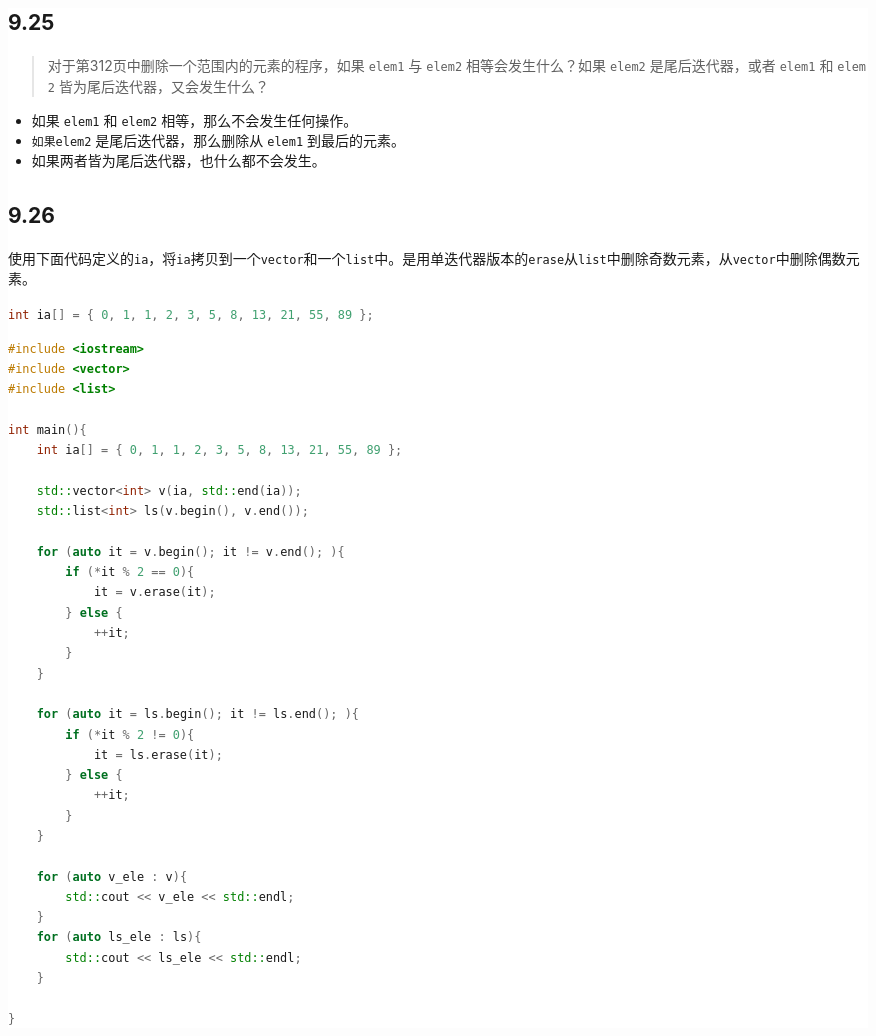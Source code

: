 ## 9.25

> 对于第312页中删除一个范围内的元素的程序，如果 `elem1` 与 `elem2` 相等会发生什么？如果 `elem2` 是尾后迭代器，或者 `elem1` 和 `elem2` 皆为尾后迭代器，又会发生什么？

- 如果 `elem1` 和 `elem2` 相等，那么不会发生任何操作。
- `如果elem2` 是尾后迭代器，那么删除从 `elem1` 到最后的元素。
- 如果两者皆为尾后迭代器，也什么都不会发生。

## 9.26

使用下面代码定义的`ia`，将`ia`拷贝到一个`vector`和一个`list`中。是用单迭代器版本的`erase`从`list`中删除奇数元素，从`vector`中删除偶数元素。

```c++
int ia[] = { 0, 1, 1, 2, 3, 5, 8, 13, 21, 55, 89 };
```

```c++
#include <iostream>
#include <vector>
#include <list>

int main(){
    int ia[] = { 0, 1, 1, 2, 3, 5, 8, 13, 21, 55, 89 };

    std::vector<int> v(ia, std::end(ia));
    std::list<int> ls(v.begin(), v.end());

    for (auto it = v.begin(); it != v.end(); ){
        if (*it % 2 == 0){
            it = v.erase(it);
        } else {
            ++it;
        }
    }

    for (auto it = ls.begin(); it != ls.end(); ){
        if (*it % 2 != 0){
            it = ls.erase(it);
        } else {
            ++it;
        }
    }

    for (auto v_ele : v){
        std::cout << v_ele << std::endl;
    }
    for (auto ls_ele : ls){
        std::cout << ls_ele << std::endl;
    }

}
```

